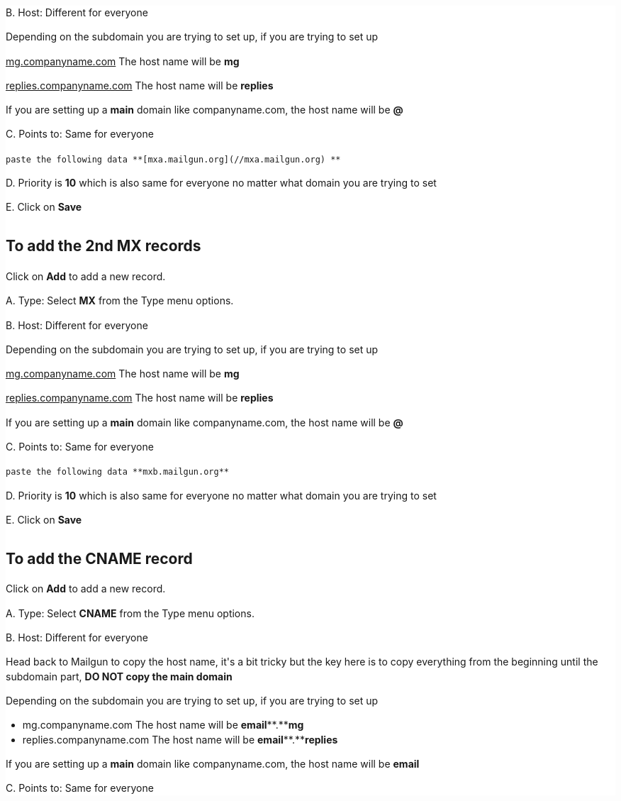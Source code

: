 B. Host: Different for everyone

Depending on the subdomain you are trying to set up, if you are trying to set up

[mg.companyname.com](//mg.companyname.com) The host name will be **mg**

[replies.companyname.com](//replies.companyname.com) The host name will be **replies**

If you are setting up a **main** domain like companyname.com, the host name will be **@**

C. Points to: Same for everyone

    paste the following data **[mxa.mailgun.org](//mxa.mailgun.org) **

D. Priority is **10** which is also same for everyone no matter what domain you are trying to set

E. Click on **Save**

## To add the 2nd MX records

Click on **Add** to add a new record.

A. Type: Select **MX** from the Type menu options.

B. Host: Different for everyone

Depending on the subdomain you are trying to set up, if you are trying to set up

[mg.companyname.com](//mg.companyname.com) The host name will be **mg**

[replies.companyname.com](//replies.companyname.com) The host name will be **replies**

If you are setting up a **main** domain like companyname.com, the host name will be **@**

C. Points to: Same for everyone

    paste the following data **mxb.mailgun.org**  

D. Priority is **10** which is also same for everyone no matter what domain you are trying to set

E. Click on **Save**

## To add the CNAME record

Click on **Add** to add a new record.

A. Type: Select **CNAME** from the Type menu options.

B. Host: Different for everyone

Head back to Mailgun to copy the host name, it's a bit tricky but the key here is to copy everything from the beginning until the subdomain part, **DO NOT copy the main domain**

Depending on the subdomain you are trying to set up, if you are trying to set up

  * mg.companyname.com The host name will be **email****.****mg**
  * replies.companyname.com The host name will be **email****.****replies**

If you are setting up a **main** domain like companyname.com, the host name will be **email**

C. Points to: Same for everyone
